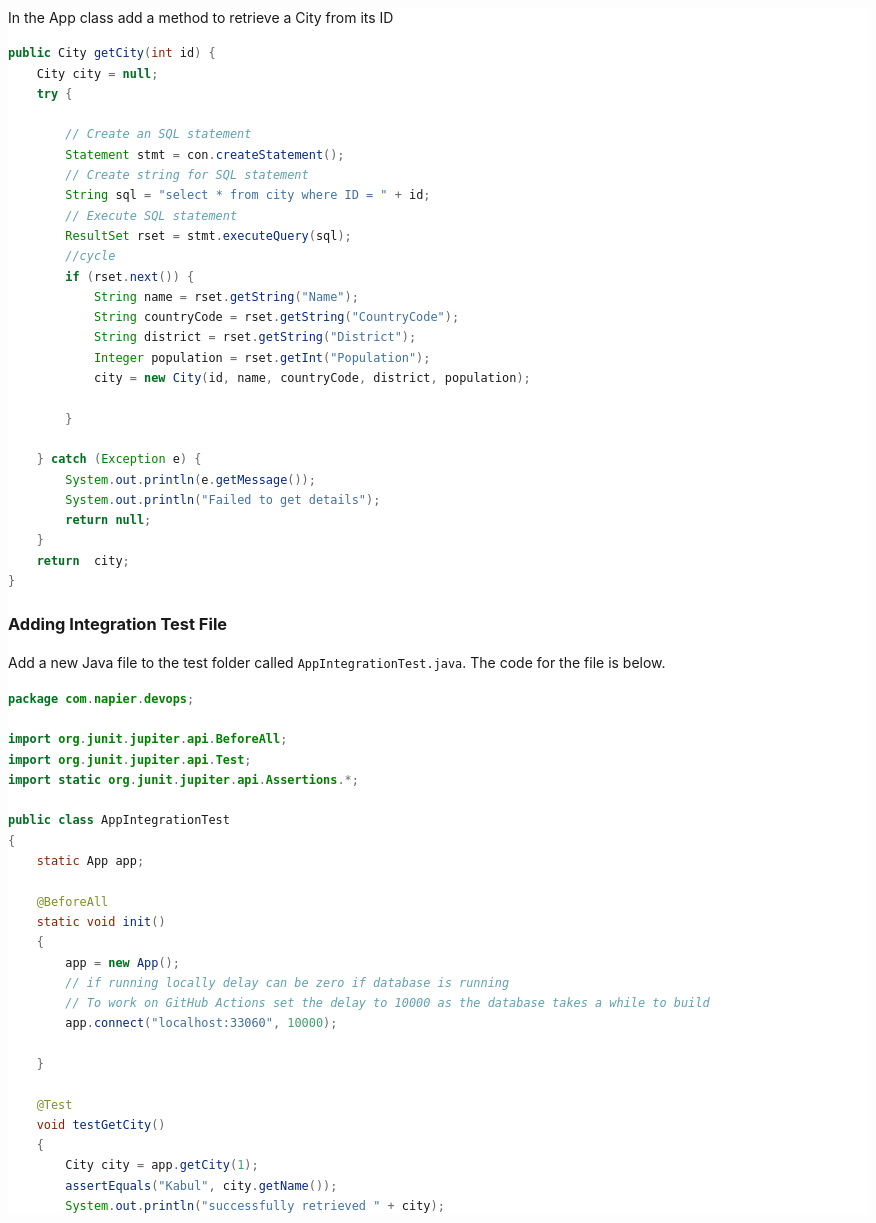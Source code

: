 In the App class add a method to retrieve a City from its ID

```java
public City getCity(int id) {
    City city = null;
    try {

        // Create an SQL statement
        Statement stmt = con.createStatement();
        // Create string for SQL statement
        String sql = "select * from city where ID = " + id;
        // Execute SQL statement
        ResultSet rset = stmt.executeQuery(sql);
        //cycle
        if (rset.next()) {
            String name = rset.getString("Name");
            String countryCode = rset.getString("CountryCode");
            String district = rset.getString("District");
            Integer population = rset.getInt("Population");
            city = new City(id, name, countryCode, district, population);

        }

    } catch (Exception e) {
        System.out.println(e.getMessage());
        System.out.println("Failed to get details");
        return null;
    }
    return  city;
}
```



### Adding Integration Test File

Add a new Java file to the test folder called `AppIntegrationTest.java`.  The code for the file is below.

```java
package com.napier.devops;

import org.junit.jupiter.api.BeforeAll;
import org.junit.jupiter.api.Test;
import static org.junit.jupiter.api.Assertions.*;

public class AppIntegrationTest
{
	static App app;

	@BeforeAll
	static void init()
	{
		app = new App();
		// if running locally delay can be zero if database is running
        // To work on GitHub Actions set the delay to 10000 as the database takes a while to build
		app.connect("localhost:33060", 10000);

	}

	@Test
	void testGetCity()
	{
		City city = app.getCity(1);
		assertEquals("Kabul", city.getName());
		System.out.println("successfully retrieved " + city);
```